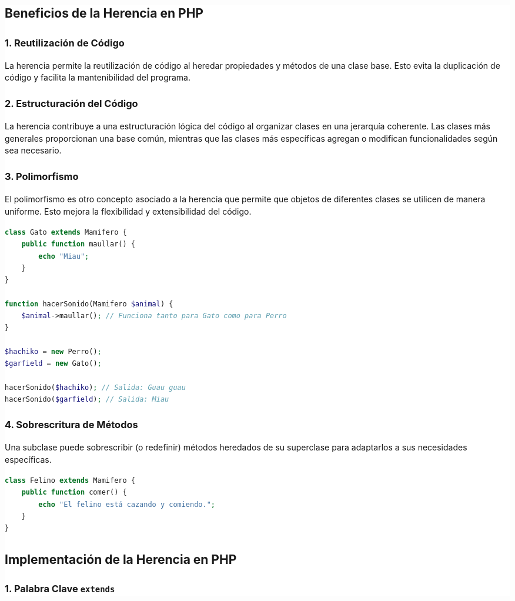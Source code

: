 ## Beneficios de la Herencia en PHP

### 1. **Reutilización de Código**

La herencia permite la reutilización de código al heredar propiedades y métodos de una clase base. Esto evita la duplicación de código y facilita la mantenibilidad del programa.

### 2. **Estructuración del Código**

La herencia contribuye a una estructuración lógica del código al organizar clases en una jerarquía coherente. Las clases más generales proporcionan una base común, mientras que las clases más específicas agregan o modifican funcionalidades según sea necesario.

### 3. **Polimorfismo**

El polimorfismo es otro concepto asociado a la herencia que permite que objetos de diferentes clases se utilicen de manera uniforme. Esto mejora la flexibilidad y extensibilidad del código.

```php
class Gato extends Mamifero {
    public function maullar() {
        echo "Miau";
    }
}

function hacerSonido(Mamifero $animal) {
    $animal->maullar(); // Funciona tanto para Gato como para Perro
}

$hachiko = new Perro();
$garfield = new Gato();

hacerSonido($hachiko); // Salida: Guau guau
hacerSonido($garfield); // Salida: Miau
```

### 4. **Sobrescritura de Métodos**

Una subclase puede sobrescribir (o redefinir) métodos heredados de su superclase para adaptarlos a sus necesidades específicas.

```php
class Felino extends Mamifero {
    public function comer() {
        echo "El felino está cazando y comiendo.";
    }
}
```

## Implementación de la Herencia en PHP

### 1. **Palabra Clave `extends`**
